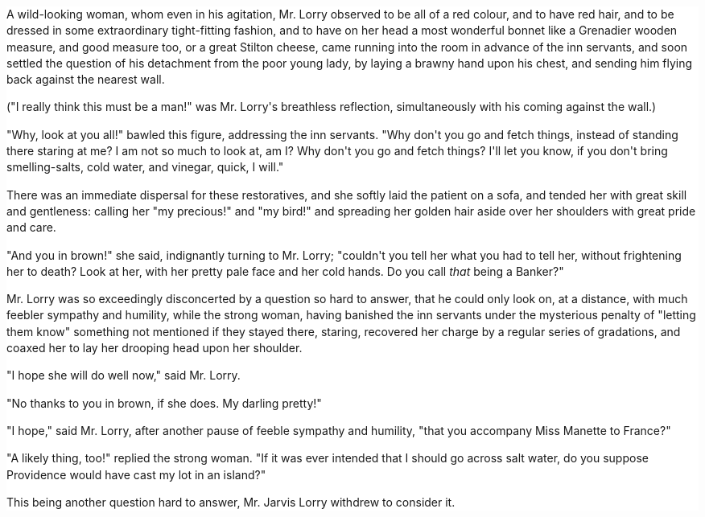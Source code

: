 A wild-looking woman, whom even in his agitation, Mr. Lorry observed to be all of a red colour, and to have red hair, and to be dressed in some extraordinary tight-fitting fashion, and to have on her head a most wonderful bonnet like a Grenadier wooden measure, and good measure too, or a great Stilton cheese, came running into the room in advance of the inn servants, and soon settled the question of his detachment from the poor young lady, by laying a brawny hand upon his chest, and sending him flying back against the nearest wall.

("I really think this must be a man!" was Mr. Lorry's breathless reflection, simultaneously with his coming against the wall.)

"Why, look at you all!" bawled this figure, addressing the inn servants. "Why don't you go and fetch things, instead of standing there staring at me? I am not so much to look at, am I? Why don't you go and fetch things? I'll let you know, if you don't bring smelling-salts, cold water, and vinegar, quick, I will."

There was an immediate dispersal for these restoratives, and she softly laid the patient on a sofa, and tended her with great skill and gentleness: calling her "my precious!" and "my bird!" and spreading her golden hair aside over her shoulders with great pride and care.

"And you in brown!" she said, indignantly turning to Mr. Lorry; "couldn't you tell her what you had to tell her, without frightening her to death? Look at her, with her pretty pale face and her cold hands. Do you call _that_ being a Banker?"

Mr. Lorry was so exceedingly disconcerted by a question so hard to answer, that he could only look on, at a distance, with much feebler sympathy and humility, while the strong woman, having banished the inn servants under the mysterious penalty of "letting them know" something not mentioned if they stayed there, staring, recovered her charge by a regular series of gradations, and coaxed her to lay her drooping head upon her shoulder.

"I hope she will do well now," said Mr. Lorry.

"No thanks to you in brown, if she does. My darling pretty!"

"I hope," said Mr. Lorry, after another pause of feeble sympathy and humility, "that you accompany Miss Manette to France?"

"A likely thing, too!" replied the strong woman. "If it was ever intended that I should go across salt water, do you suppose Providence would have cast my lot in an island?"

This being another question hard to answer, Mr. Jarvis Lorry withdrew to consider it.


